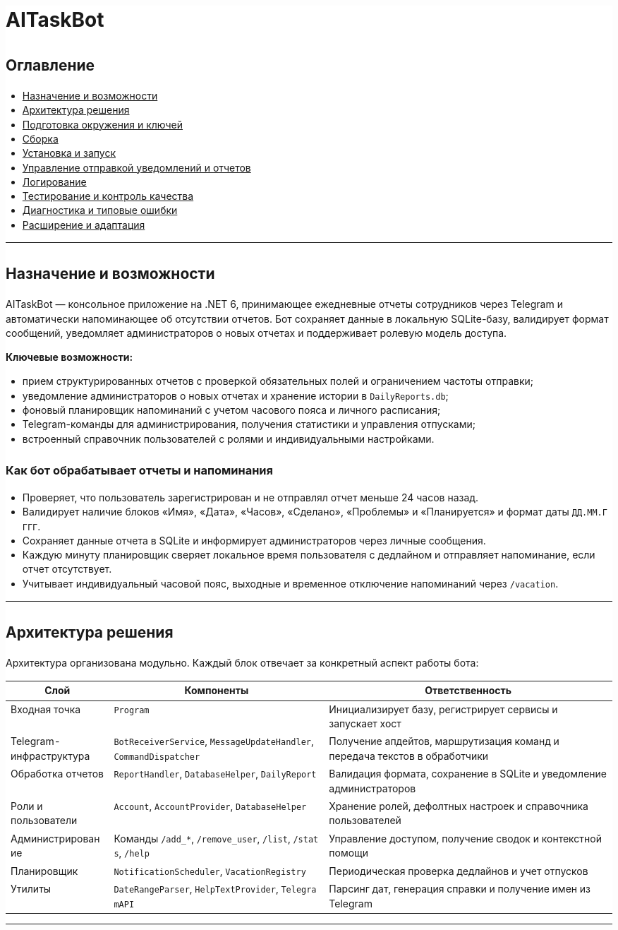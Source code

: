 # AITaskBot

## Оглавление
- [Назначение и возможности](#назначение-и-возможности)
- [Архитектура решения](#архитектура-решения)
- [Подготовка окружения и ключей](#подготовка-окружения-и-ключей)
- [Сборка](#сборка)
- [Установка и запуск](#установка-и-запуск)
- [Управление отправкой уведомлений и отчетов](#управление-отправкой-уведомлений-и-отчетов)
- [Логирование](#логирование)
- [Тестирование и контроль качества](#тестирование-и-контроль-качества)
- [Диагностика и типовые ошибки](#диагностика-и-типовые-ошибки)
- [Расширение и адаптация](#расширение-и-адаптация)

---

## Назначение и возможности
AITaskBot — консольное приложение на .NET 6, принимающее ежедневные отчеты сотрудников через Telegram и автоматически напоминающее об отсутствии отчетов. Бот сохраняет данные в локальную SQLite-базу, валидирует формат сообщений, уведомляет администраторов о новых отчетах и поддерживает ролевую модель доступа.

**Ключевые возможности:**
- прием структурированных отчетов с проверкой обязательных полей и ограничением частоты отправки;  
- уведомление администраторов о новых отчетах и хранение истории в `DailyReports.db`;  
- фоновый планировщик напоминаний с учетом часового пояса и личного расписания;  
- Telegram-команды для администрирования, получения статистики и управления отпусками;  
- встроенный справочник пользователей с ролями и индивидуальными настройками.

### Как бот обрабатывает отчеты и напоминания
- Проверяет, что пользователь зарегистрирован и не отправлял отчет меньше 24 часов назад.  
- Валидирует наличие блоков «Имя», «Дата», «Часов», «Сделано», «Проблемы» и «Планируется» и формат даты `ДД.ММ.ГГГГ`.  
- Сохраняет данные отчета в SQLite и информирует администраторов через личные сообщения.  
- Каждую минуту планировщик сверяет локальное время пользователя с дедлайном и отправляет напоминание, если отчет отсутствует.  
- Учитывает индивидуальный часовой пояс, выходные и временное отключение напоминаний через `/vacation`.

---

## Архитектура решения
Архитектура организована модульно. Каждый блок отвечает за конкретный аспект работы бота:

| Слой              | Компоненты                                                       | Ответственность                                                                 |
|-------------------|-------------------------------------------------------------------|----------------------------------------------------------------------------------|
| Входная точка     | `Program`                                                        | Инициализирует базу, регистрирует сервисы и запускает хост                       |
| Telegram-инфраструктура | `BotReceiverService`, `MessageUpdateHandler`, `CommandDispatcher` | Получение апдейтов, маршрутизация команд и передача текстов в обработчики        |
| Обработка отчетов | `ReportHandler`, `DatabaseHelper`, `DailyReport`                 | Валидация формата, сохранение в SQLite и уведомление администраторов             |
| Роли и пользователи | `Account`, `AccountProvider`, `DatabaseHelper`                 | Хранение ролей, дефолтных настроек и справочника пользователей                   |
| Администрирование | Команды `/add_*`, `/remove_user`, `/list`, `/stats`, `/help`     | Управление доступом, получение сводок и контекстной помощи                       |
| Планировщик       | `NotificationScheduler`, `VacationRegistry`                      | Периодическая проверка дедлайнов и учет отпусков                                 |
| Утилиты           | `DateRangeParser`, `HelpTextProvider`, `TelegramAPI`              | Парсинг дат, генерация справки и получение имен из Telegram                      |

---